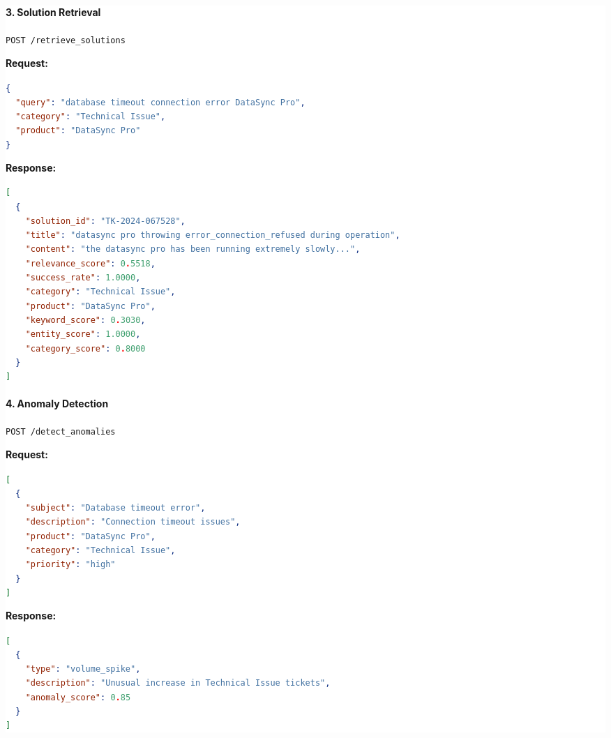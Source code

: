 #### 3. Solution Retrieval
```bash
POST /retrieve_solutions
```

**Request:**
```json
{
  "query": "database timeout connection error DataSync Pro",
  "category": "Technical Issue",
  "product": "DataSync Pro"
}
```

**Response:**
```json
[
  {
    "solution_id": "TK-2024-067528",
    "title": "datasync pro throwing error_connection_refused during operation",
    "content": "the datasync pro has been running extremely slowly...",
    "relevance_score": 0.5518,
    "success_rate": 1.0000,
    "category": "Technical Issue",
    "product": "DataSync Pro",
    "keyword_score": 0.3030,
    "entity_score": 1.0000,
    "category_score": 0.8000
  }
]
```

#### 4. Anomaly Detection
```bash
POST /detect_anomalies
```

**Request:**
```json
[
  {
    "subject": "Database timeout error",
    "description": "Connection timeout issues",
    "product": "DataSync Pro",
    "category": "Technical Issue",
    "priority": "high"
  }
]
```

**Response:**
```json
[
  {
    "type": "volume_spike",
    "description": "Unusual increase in Technical Issue tickets",
    "anomaly_score": 0.85
  }
]
```

